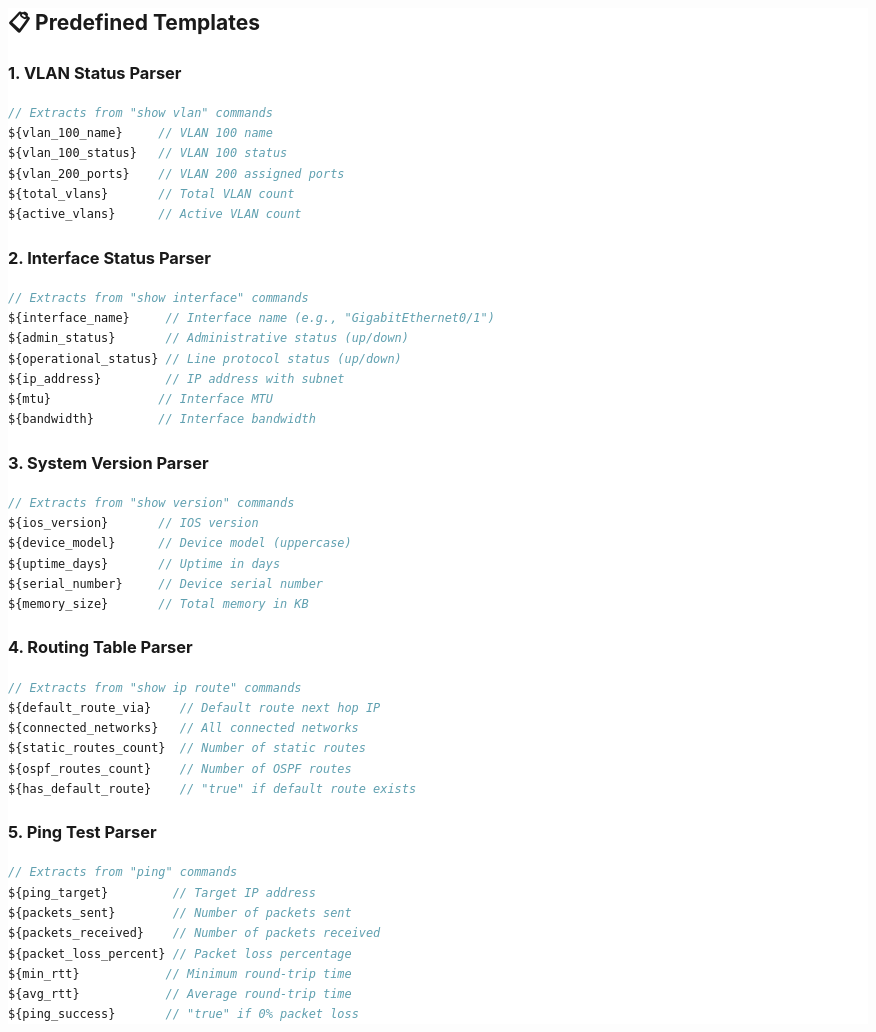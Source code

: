 ## 📋 **Predefined Templates**

### **1. VLAN Status Parser**
```javascript
// Extracts from "show vlan" commands
${vlan_100_name}     // VLAN 100 name
${vlan_100_status}   // VLAN 100 status
${vlan_200_ports}    // VLAN 200 assigned ports
${total_vlans}       // Total VLAN count
${active_vlans}      // Active VLAN count
```

### **2. Interface Status Parser**
```javascript
// Extracts from "show interface" commands
${interface_name}     // Interface name (e.g., "GigabitEthernet0/1")
${admin_status}       // Administrative status (up/down)
${operational_status} // Line protocol status (up/down)
${ip_address}         // IP address with subnet
${mtu}               // Interface MTU
${bandwidth}         // Interface bandwidth
```

### **3. System Version Parser**
```javascript
// Extracts from "show version" commands
${ios_version}       // IOS version
${device_model}      // Device model (uppercase)
${uptime_days}       // Uptime in days
${serial_number}     // Device serial number
${memory_size}       // Total memory in KB
```

### **4. Routing Table Parser**
```javascript
// Extracts from "show ip route" commands
${default_route_via}    // Default route next hop IP
${connected_networks}   // All connected networks
${static_routes_count}  // Number of static routes
${ospf_routes_count}    // Number of OSPF routes
${has_default_route}    // "true" if default route exists
```

### **5. Ping Test Parser**
```javascript
// Extracts from "ping" commands
${ping_target}         // Target IP address
${packets_sent}        // Number of packets sent
${packets_received}    // Number of packets received
${packet_loss_percent} // Packet loss percentage
${min_rtt}            // Minimum round-trip time
${avg_rtt}            // Average round-trip time
${ping_success}       // "true" if 0% packet loss
```
